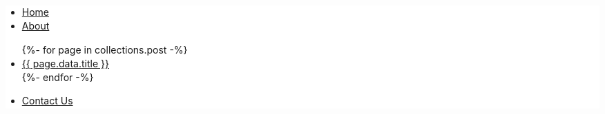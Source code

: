 <ul>
	<li>
		<a href="\">Home</a>
	</li>
		<li>
		<a href="\about">About</a>
	</li>
</ul>
<ul class="listing">
{%- for page in collections.post -%}
  <li>
    <a href="{{ page.url }}">{{ page.data.title }}</a>
  </li>
{%- endfor -%}
</ul>
<ul>
	<li>
		<a href="\contact-us">Contact Us</a>
	</li>
</ul>
